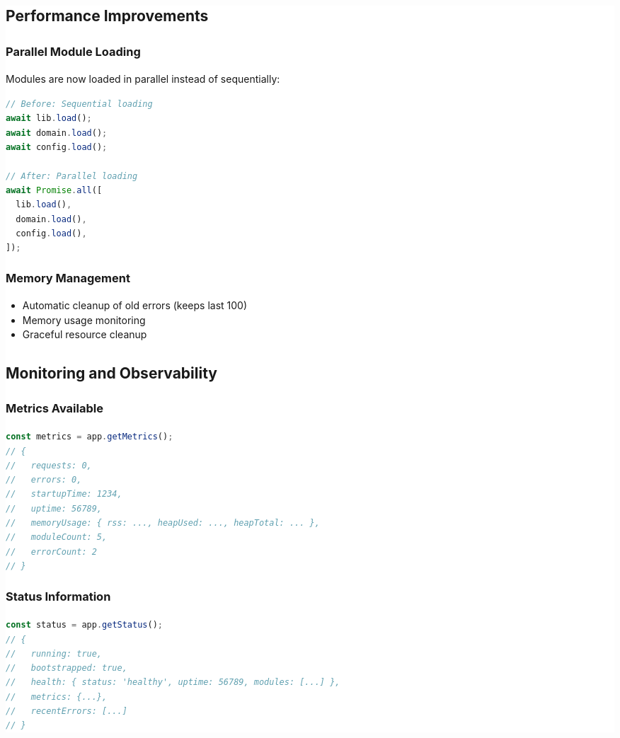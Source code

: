 ## Performance Improvements

### Parallel Module Loading
Modules are now loaded in parallel instead of sequentially:
```javascript
// Before: Sequential loading
await lib.load();
await domain.load();
await config.load();

// After: Parallel loading
await Promise.all([
  lib.load(),
  domain.load(),
  config.load(),
]);
```

### Memory Management
- Automatic cleanup of old errors (keeps last 100)
- Memory usage monitoring
- Graceful resource cleanup

## Monitoring and Observability

### Metrics Available
```javascript
const metrics = app.getMetrics();
// {
//   requests: 0,
//   errors: 0,
//   startupTime: 1234,
//   uptime: 56789,
//   memoryUsage: { rss: ..., heapUsed: ..., heapTotal: ... },
//   moduleCount: 5,
//   errorCount: 2
// }
```

### Status Information
```javascript
const status = app.getStatus();
// {
//   running: true,
//   bootstrapped: true,
//   health: { status: 'healthy', uptime: 56789, modules: [...] },
//   metrics: {...},
//   recentErrors: [...]
// }
```
